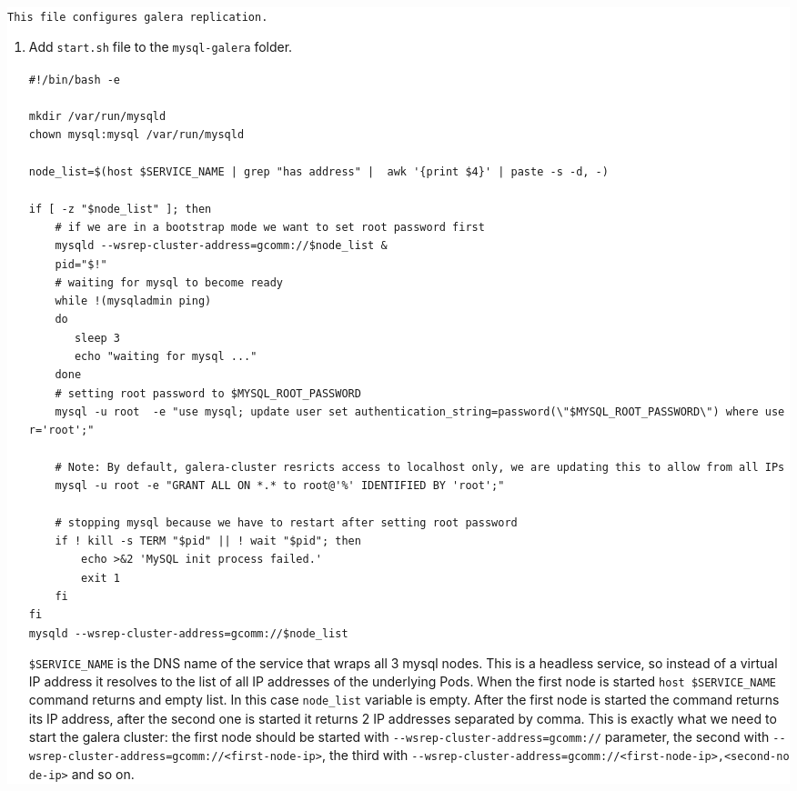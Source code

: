     This file configures galera replication.

1. Add `start.sh` file to the `mysql-galera` folder.

    ```shell
    #!/bin/bash -e

    mkdir /var/run/mysqld
    chown mysql:mysql /var/run/mysqld

    node_list=$(host $SERVICE_NAME | grep "has address" |  awk '{print $4}' | paste -s -d, -)

    if [ -z "$node_list" ]; then
        # if we are in a bootstrap mode we want to set root password first
        mysqld --wsrep-cluster-address=gcomm://$node_list &
        pid="$!"
        # waiting for mysql to become ready
        while !(mysqladmin ping)
        do
           sleep 3
           echo "waiting for mysql ..."
        done
        # setting root password to $MYSQL_ROOT_PASSWORD
        mysql -u root  -e "use mysql; update user set authentication_string=password(\"$MYSQL_ROOT_PASSWORD\") where user='root';"

        # Note: By default, galera-cluster resricts access to localhost only, we are updating this to allow from all IPs
        mysql -u root -e "GRANT ALL ON *.* to root@'%' IDENTIFIED BY 'root';"

        # stopping mysql because we have to restart after setting root password
        if ! kill -s TERM "$pid" || ! wait "$pid"; then
            echo >&2 'MySQL init process failed.'
            exit 1
        fi
    fi
    mysqld --wsrep-cluster-address=gcomm://$node_list
    ```

    `$SERVICE_NAME` is the DNS name of the service that wraps all 3 mysql nodes. This is a headless service, so instead of a virtual IP address it resolves to the list of all IP addresses of the underlying Pods. When the first node is started `host $SERVICE_NAME` command returns and empty list. In this case `node_list` variable is empty. After the first node is started the command returns its IP address, after the second one is started it returns 2 IP addresses separated by comma. This is exactly what we need to start the galera cluster: the first node should be started with `--wsrep-cluster-address=gcomm://` parameter, the second with `--wsrep-cluster-address=gcomm://<first-node-ip>`, the third with `--wsrep-cluster-address=gcomm://<first-node-ip>,<second-node-ip>` and so on.
